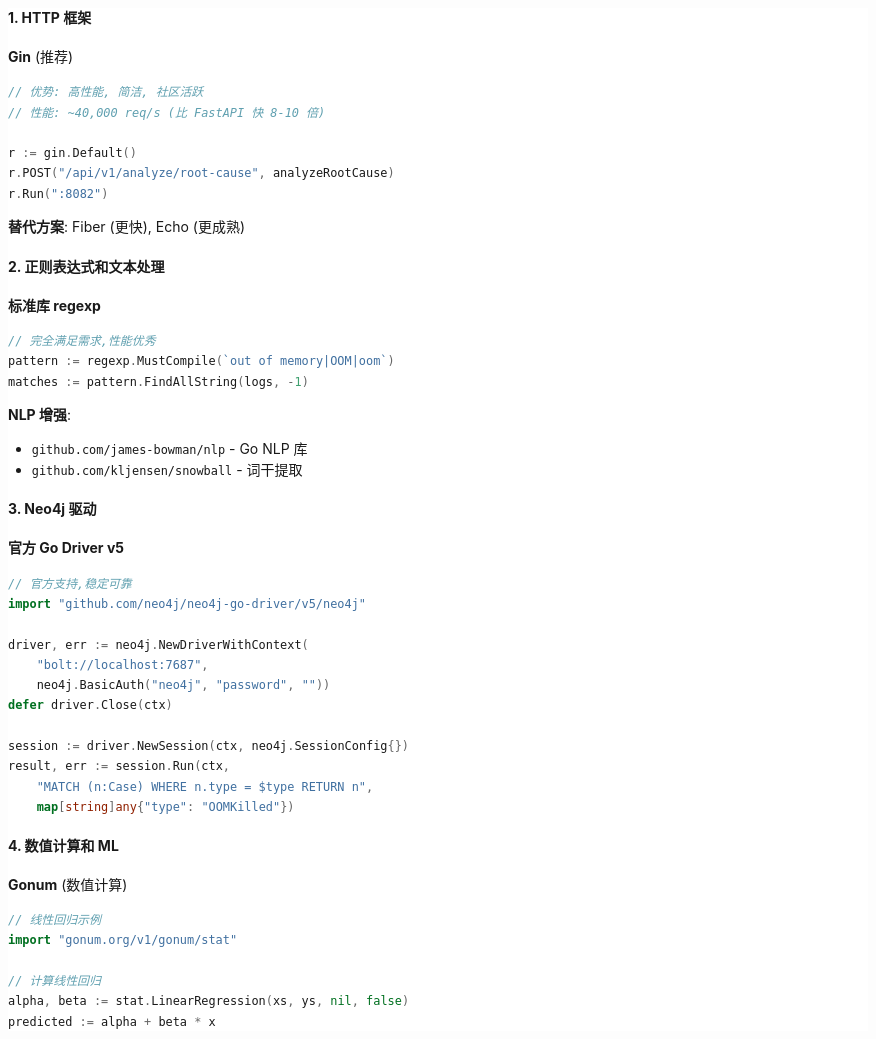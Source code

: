 #### 1. HTTP 框架

**Gin** (推荐)
```go
// 优势: 高性能, 简洁, 社区活跃
// 性能: ~40,000 req/s (比 FastAPI 快 8-10 倍)

r := gin.Default()
r.POST("/api/v1/analyze/root-cause", analyzeRootCause)
r.Run(":8082")
```

**替代方案**: Fiber (更快), Echo (更成熟)

#### 2. 正则表达式和文本处理

**标准库 regexp**
```go
// 完全满足需求,性能优秀
pattern := regexp.MustCompile(`out of memory|OOM|oom`)
matches := pattern.FindAllString(logs, -1)
```

**NLP 增强**:
- `github.com/james-bowman/nlp` - Go NLP 库
- `github.com/kljensen/snowball` - 词干提取

#### 3. Neo4j 驱动

**官方 Go Driver v5**
```go
// 官方支持,稳定可靠
import "github.com/neo4j/neo4j-go-driver/v5/neo4j"

driver, err := neo4j.NewDriverWithContext(
    "bolt://localhost:7687",
    neo4j.BasicAuth("neo4j", "password", ""))
defer driver.Close(ctx)

session := driver.NewSession(ctx, neo4j.SessionConfig{})
result, err := session.Run(ctx,
    "MATCH (n:Case) WHERE n.type = $type RETURN n",
    map[string]any{"type": "OOMKilled"})
```

#### 4. 数值计算和 ML

**Gonum** (数值计算)
```go
// 线性回归示例
import "gonum.org/v1/gonum/stat"

// 计算线性回归
alpha, beta := stat.LinearRegression(xs, ys, nil, false)
predicted := alpha + beta * x
```
